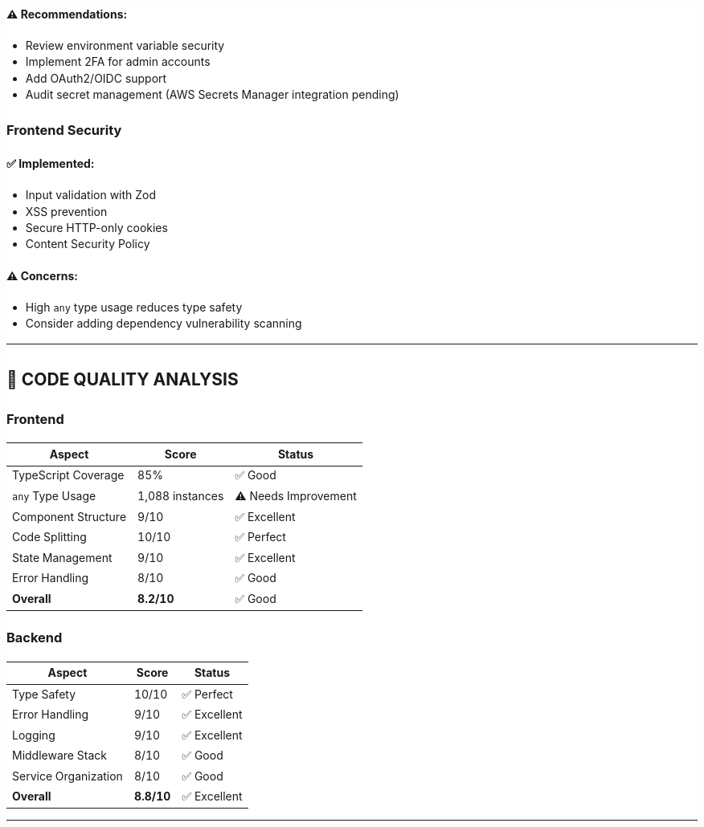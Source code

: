 #### ⚠️ **Recommendations**:
- Review environment variable security
- Implement 2FA for admin accounts
- Add OAuth2/OIDC support
- Audit secret management (AWS Secrets Manager integration pending)

### **Frontend Security**

#### ✅ **Implemented**:
- Input validation with Zod
- XSS prevention
- Secure HTTP-only cookies
- Content Security Policy

#### ⚠️ **Concerns**:
- High `any` type usage reduces type safety
- Consider adding dependency vulnerability scanning

---

## 🎨 CODE QUALITY ANALYSIS

### **Frontend**

| Aspect | Score | Status |
|--------|-------|--------|
| TypeScript Coverage | 85% | ✅ Good |
| `any` Type Usage | 1,088 instances | ⚠️ Needs Improvement |
| Component Structure | 9/10 | ✅ Excellent |
| Code Splitting | 10/10 | ✅ Perfect |
| State Management | 9/10 | ✅ Excellent |
| Error Handling | 8/10 | ✅ Good |
| **Overall** | **8.2/10** | ✅ Good |

### **Backend**

| Aspect | Score | Status |
|--------|-------|--------|
| Type Safety | 10/10 | ✅ Perfect |
| Error Handling | 9/10 | ✅ Excellent |
| Logging | 9/10 | ✅ Excellent |
| Middleware Stack | 8/10 | ✅ Good |
| Service Organization | 8/10 | ✅ Good |
| **Overall** | **8.8/10** | ✅ Excellent |

---